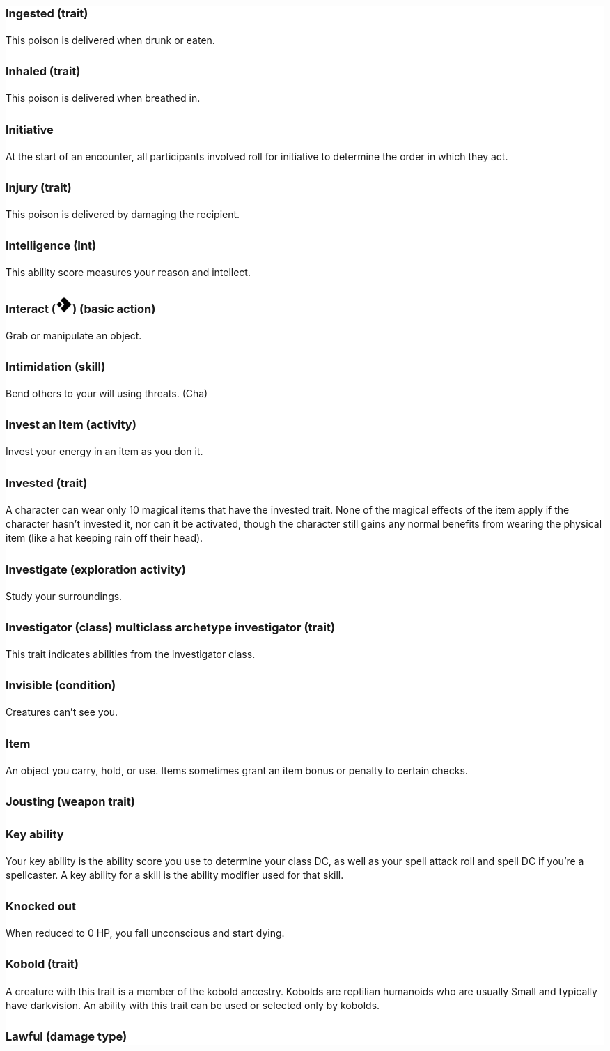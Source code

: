 ### Ingested (trait)
This poison is delivered when drunk or eaten.
### Inhaled (trait)
This poison is delivered when breathed in.
### Initiative
At the start of an encounter, all participants involved roll for initiative to determine the order in which they act.
### Injury (trait)
This poison is delivered by damaging the recipient.
### Intelligence (Int)
This ability score measures your reason and intellect.
### Interact (<img src="../../source/img/action.png" height="24px" alt="[one-actions]">) (basic action)
Grab or manipulate an object.
### Intimidation (skill)
Bend others to your will using threats. (Cha)
### Invest an Item (activity)
Invest your energy in an item as you don it.
### Invested (trait)
A character can wear only 10 magical items that have the invested trait. None of the magical effects of the item apply if the character hasn’t invested it, nor can it be activated, though the character still gains any normal benefits from wearing the physical item (like a hat keeping rain off their head).
### Investigate (exploration activity)
Study your surroundings.
### Investigator (class) multiclass archetype investigator (trait)
This trait indicates abilities from the investigator class.
### Invisible (condition)
Creatures can’t see you.
### Item
An object you carry, hold, or use. Items sometimes grant an item bonus or penalty to certain checks.
### Jousting (weapon trait)
### Key ability
Your key ability is the ability score you use to determine your class DC, as well as your spell attack roll and spell DC if you’re a spellcaster. A key ability for a skill is the ability modifier used for that skill.
### Knocked out
When reduced to 0 HP, you fall unconscious and start dying.
### Kobold (trait)
A creature with this trait is a member of the kobold ancestry. Kobolds are reptilian humanoids who are usually Small and typically have darkvision. An ability with this trait can be used or selected only by kobolds.
### Lawful (damage type)